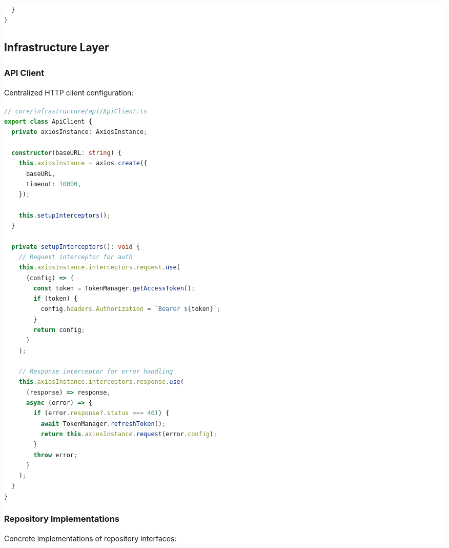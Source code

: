 ```typescript
  }
}
```

## Infrastructure Layer

### API Client
Centralized HTTP client configuration:

```typescript
// core/infrastructure/api/ApiClient.ts
export class ApiClient {
  private axiosInstance: AxiosInstance;

  constructor(baseURL: string) {
    this.axiosInstance = axios.create({
      baseURL,
      timeout: 10000,
    });

    this.setupInterceptors();
  }

  private setupInterceptors(): void {
    // Request interceptor for auth
    this.axiosInstance.interceptors.request.use(
      (config) => {
        const token = TokenManager.getAccessToken();
        if (token) {
          config.headers.Authorization = `Bearer ${token}`;
        }
        return config;
      }
    );

    // Response interceptor for error handling
    this.axiosInstance.interceptors.response.use(
      (response) => response,
      async (error) => {
        if (error.response?.status === 401) {
          await TokenManager.refreshToken();
          return this.axiosInstance.request(error.config);
        }
        throw error;
      }
    );
  }
}
```

### Repository Implementations
Concrete implementations of repository interfaces:
